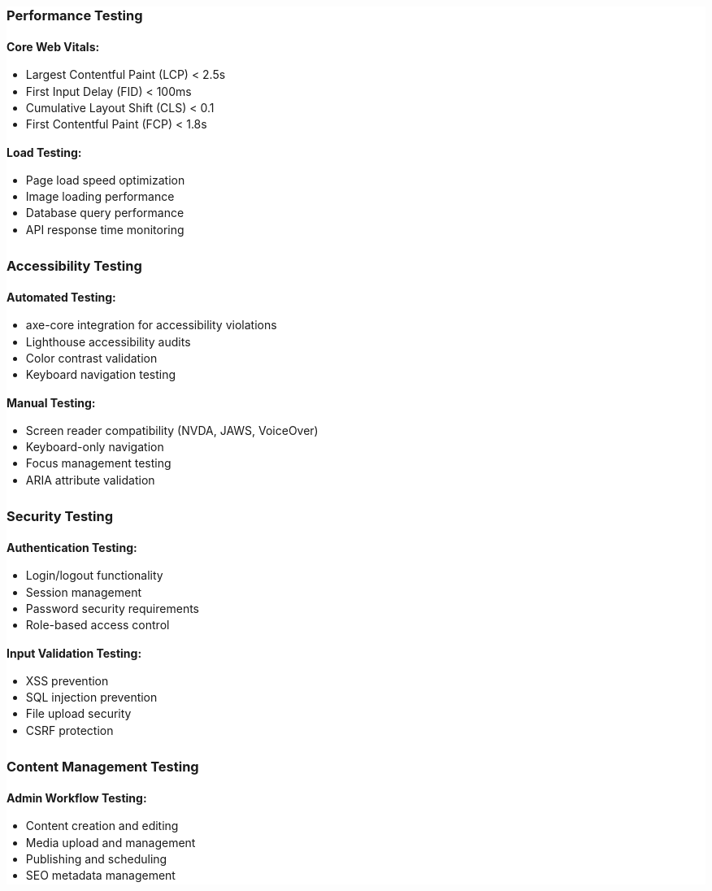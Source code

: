 ### Performance Testing

**Core Web Vitals:**

- Largest Contentful Paint (LCP) < 2.5s
- First Input Delay (FID) < 100ms
- Cumulative Layout Shift (CLS) < 0.1
- First Contentful Paint (FCP) < 1.8s

**Load Testing:**

- Page load speed optimization
- Image loading performance
- Database query performance
- API response time monitoring

### Accessibility Testing

**Automated Testing:**

- axe-core integration for accessibility violations
- Lighthouse accessibility audits
- Color contrast validation
- Keyboard navigation testing

**Manual Testing:**

- Screen reader compatibility (NVDA, JAWS, VoiceOver)
- Keyboard-only navigation
- Focus management testing
- ARIA attribute validation

### Security Testing

**Authentication Testing:**

- Login/logout functionality
- Session management
- Password security requirements
- Role-based access control

**Input Validation Testing:**

- XSS prevention
- SQL injection prevention
- File upload security
- CSRF protection

### Content Management Testing

**Admin Workflow Testing:**

- Content creation and editing
- Media upload and management
- Publishing and scheduling
- SEO metadata management
